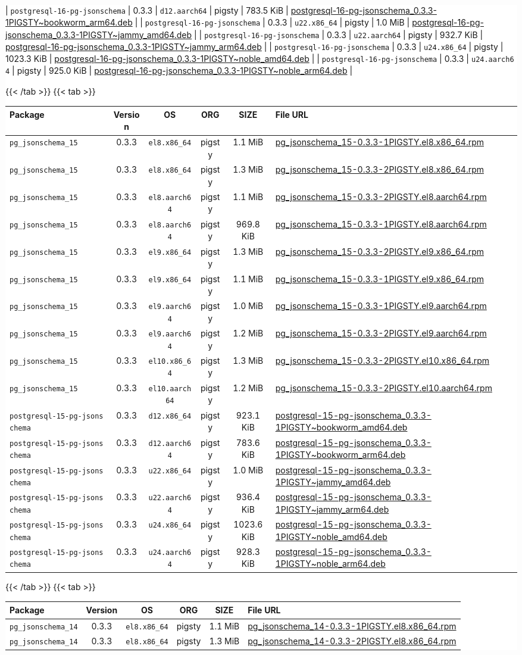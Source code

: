 | `postgresql-16-pg-jsonschema` | 0.3.3 | `d12.aarch64` | pigsty | 783.5 KiB | [postgresql-16-pg-jsonschema_0.3.3-1PIGSTY~bookworm_arm64.deb](https://repo.pigsty.io/apt/pgsql/bookworm/pool/main/p/pg-jsonschema/postgresql-16-pg-jsonschema_0.3.3-1PIGSTY~bookworm_arm64.deb) |
| `postgresql-16-pg-jsonschema` | 0.3.3 | `u22.x86_64` | pigsty | 1.0 MiB | [postgresql-16-pg-jsonschema_0.3.3-1PIGSTY~jammy_amd64.deb](https://repo.pigsty.io/apt/pgsql/jammy/pool/main/p/pg-jsonschema/postgresql-16-pg-jsonschema_0.3.3-1PIGSTY~jammy_amd64.deb) |
| `postgresql-16-pg-jsonschema` | 0.3.3 | `u22.aarch64` | pigsty | 932.7 KiB | [postgresql-16-pg-jsonschema_0.3.3-1PIGSTY~jammy_arm64.deb](https://repo.pigsty.io/apt/pgsql/jammy/pool/main/p/pg-jsonschema/postgresql-16-pg-jsonschema_0.3.3-1PIGSTY~jammy_arm64.deb) |
| `postgresql-16-pg-jsonschema` | 0.3.3 | `u24.x86_64` | pigsty | 1023.3 KiB | [postgresql-16-pg-jsonschema_0.3.3-1PIGSTY~noble_amd64.deb](https://repo.pigsty.io/apt/pgsql/noble/pool/main/p/pg-jsonschema/postgresql-16-pg-jsonschema_0.3.3-1PIGSTY~noble_amd64.deb) |
| `postgresql-16-pg-jsonschema` | 0.3.3 | `u24.aarch64` | pigsty | 925.0 KiB | [postgresql-16-pg-jsonschema_0.3.3-1PIGSTY~noble_arm64.deb](https://repo.pigsty.io/apt/pgsql/noble/pool/main/p/pg-jsonschema/postgresql-16-pg-jsonschema_0.3.3-1PIGSTY~noble_arm64.deb) |

{{< /tab >}}
{{< tab >}}

| **Package** | **Version** | **OS** | **ORG** | **SIZE** | **File URL** |
|:------------|:-----------:|:------:|:-------:|:--------:|:--------------|
| `pg_jsonschema_15` | 0.3.3 | `el8.x86_64` | pigsty | 1.1 MiB | [pg_jsonschema_15-0.3.3-1PIGSTY.el8.x86_64.rpm](https://repo.pigsty.io/yum/pgsql/el8.x86_64/pg_jsonschema_15-0.3.3-1PIGSTY.el8.x86_64.rpm) |
| `pg_jsonschema_15` | 0.3.3 | `el8.x86_64` | pigsty | 1.3 MiB | [pg_jsonschema_15-0.3.3-2PIGSTY.el8.x86_64.rpm](https://repo.pigsty.io/yum/pgsql/el8.x86_64/pg_jsonschema_15-0.3.3-2PIGSTY.el8.x86_64.rpm) |
| `pg_jsonschema_15` | 0.3.3 | `el8.aarch64` | pigsty | 1.1 MiB | [pg_jsonschema_15-0.3.3-2PIGSTY.el8.aarch64.rpm](https://repo.pigsty.io/yum/pgsql/el8.aarch64/pg_jsonschema_15-0.3.3-2PIGSTY.el8.aarch64.rpm) |
| `pg_jsonschema_15` | 0.3.3 | `el8.aarch64` | pigsty | 969.8 KiB | [pg_jsonschema_15-0.3.3-1PIGSTY.el8.aarch64.rpm](https://repo.pigsty.io/yum/pgsql/el8.aarch64/pg_jsonschema_15-0.3.3-1PIGSTY.el8.aarch64.rpm) |
| `pg_jsonschema_15` | 0.3.3 | `el9.x86_64` | pigsty | 1.3 MiB | [pg_jsonschema_15-0.3.3-2PIGSTY.el9.x86_64.rpm](https://repo.pigsty.io/yum/pgsql/el9.x86_64/pg_jsonschema_15-0.3.3-2PIGSTY.el9.x86_64.rpm) |
| `pg_jsonschema_15` | 0.3.3 | `el9.x86_64` | pigsty | 1.1 MiB | [pg_jsonschema_15-0.3.3-1PIGSTY.el9.x86_64.rpm](https://repo.pigsty.io/yum/pgsql/el9.x86_64/pg_jsonschema_15-0.3.3-1PIGSTY.el9.x86_64.rpm) |
| `pg_jsonschema_15` | 0.3.3 | `el9.aarch64` | pigsty | 1.0 MiB | [pg_jsonschema_15-0.3.3-1PIGSTY.el9.aarch64.rpm](https://repo.pigsty.io/yum/pgsql/el9.aarch64/pg_jsonschema_15-0.3.3-1PIGSTY.el9.aarch64.rpm) |
| `pg_jsonschema_15` | 0.3.3 | `el9.aarch64` | pigsty | 1.2 MiB | [pg_jsonschema_15-0.3.3-2PIGSTY.el9.aarch64.rpm](https://repo.pigsty.io/yum/pgsql/el9.aarch64/pg_jsonschema_15-0.3.3-2PIGSTY.el9.aarch64.rpm) |
| `pg_jsonschema_15` | 0.3.3 | `el10.x86_64` | pigsty | 1.3 MiB | [pg_jsonschema_15-0.3.3-2PIGSTY.el10.x86_64.rpm](https://repo.pigsty.io/yum/pgsql/el10.x86_64/pg_jsonschema_15-0.3.3-2PIGSTY.el10.x86_64.rpm) |
| `pg_jsonschema_15` | 0.3.3 | `el10.aarch64` | pigsty | 1.2 MiB | [pg_jsonschema_15-0.3.3-2PIGSTY.el10.aarch64.rpm](https://repo.pigsty.io/yum/pgsql/el10.aarch64/pg_jsonschema_15-0.3.3-2PIGSTY.el10.aarch64.rpm) |
| `postgresql-15-pg-jsonschema` | 0.3.3 | `d12.x86_64` | pigsty | 923.1 KiB | [postgresql-15-pg-jsonschema_0.3.3-1PIGSTY~bookworm_amd64.deb](https://repo.pigsty.io/apt/pgsql/bookworm/pool/main/p/pg-jsonschema/postgresql-15-pg-jsonschema_0.3.3-1PIGSTY~bookworm_amd64.deb) |
| `postgresql-15-pg-jsonschema` | 0.3.3 | `d12.aarch64` | pigsty | 783.6 KiB | [postgresql-15-pg-jsonschema_0.3.3-1PIGSTY~bookworm_arm64.deb](https://repo.pigsty.io/apt/pgsql/bookworm/pool/main/p/pg-jsonschema/postgresql-15-pg-jsonschema_0.3.3-1PIGSTY~bookworm_arm64.deb) |
| `postgresql-15-pg-jsonschema` | 0.3.3 | `u22.x86_64` | pigsty | 1.0 MiB | [postgresql-15-pg-jsonschema_0.3.3-1PIGSTY~jammy_amd64.deb](https://repo.pigsty.io/apt/pgsql/jammy/pool/main/p/pg-jsonschema/postgresql-15-pg-jsonschema_0.3.3-1PIGSTY~jammy_amd64.deb) |
| `postgresql-15-pg-jsonschema` | 0.3.3 | `u22.aarch64` | pigsty | 936.4 KiB | [postgresql-15-pg-jsonschema_0.3.3-1PIGSTY~jammy_arm64.deb](https://repo.pigsty.io/apt/pgsql/jammy/pool/main/p/pg-jsonschema/postgresql-15-pg-jsonschema_0.3.3-1PIGSTY~jammy_arm64.deb) |
| `postgresql-15-pg-jsonschema` | 0.3.3 | `u24.x86_64` | pigsty | 1023.6 KiB | [postgresql-15-pg-jsonschema_0.3.3-1PIGSTY~noble_amd64.deb](https://repo.pigsty.io/apt/pgsql/noble/pool/main/p/pg-jsonschema/postgresql-15-pg-jsonschema_0.3.3-1PIGSTY~noble_amd64.deb) |
| `postgresql-15-pg-jsonschema` | 0.3.3 | `u24.aarch64` | pigsty | 928.3 KiB | [postgresql-15-pg-jsonschema_0.3.3-1PIGSTY~noble_arm64.deb](https://repo.pigsty.io/apt/pgsql/noble/pool/main/p/pg-jsonschema/postgresql-15-pg-jsonschema_0.3.3-1PIGSTY~noble_arm64.deb) |

{{< /tab >}}
{{< tab >}}

| **Package** | **Version** | **OS** | **ORG** | **SIZE** | **File URL** |
|:------------|:-----------:|:------:|:-------:|:--------:|:--------------|
| `pg_jsonschema_14` | 0.3.3 | `el8.x86_64` | pigsty | 1.1 MiB | [pg_jsonschema_14-0.3.3-1PIGSTY.el8.x86_64.rpm](https://repo.pigsty.io/yum/pgsql/el8.x86_64/pg_jsonschema_14-0.3.3-1PIGSTY.el8.x86_64.rpm) |
| `pg_jsonschema_14` | 0.3.3 | `el8.x86_64` | pigsty | 1.3 MiB | [pg_jsonschema_14-0.3.3-2PIGSTY.el8.x86_64.rpm](https://repo.pigsty.io/yum/pgsql/el8.x86_64/pg_jsonschema_14-0.3.3-2PIGSTY.el8.x86_64.rpm) |